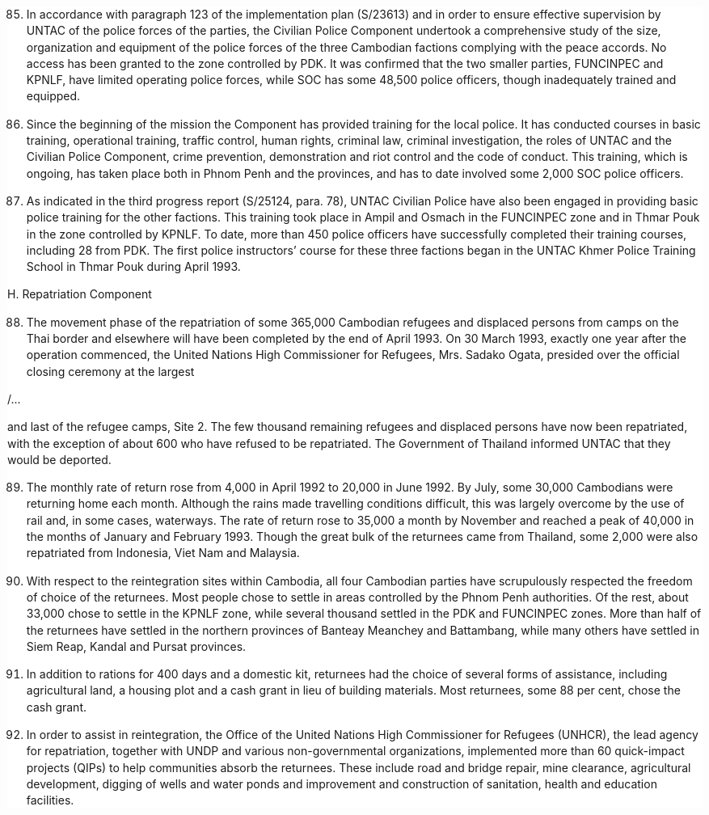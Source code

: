 85. In accordance with paragraph 123 of the implementation plan (S/23613) and in order to ensure effective supervision by UNTAC of the police forces of the parties, the Civilian Police Component undertook a comprehensive study of the size, organization and equipment of the police forces of the three Cambodian factions complying with the peace accords. No access has been granted to the zone controlled by PDK. It was confirmed that the two smaller parties, FUNCINPEC and KPNLF, have limited operating police forces, while SOC has some 48,500 police officers, though inadequately trained and equipped.

86. Since the beginning of the mission the Component has provided training for the local police. It has conducted courses in basic training, operational training, traffic control, human rights, criminal law, criminal investigation, the roles of UNTAC and the Civilian Police Component, crime prevention, demonstration and riot control and the code of conduct. This training, which is ongoing, has taken place both in Phnom Penh and the provinces, and has to date involved some 2,000 SOC police officers.

87. As indicated in the third progress report (S/25124, para. 78), UNTAC Civilian Police have also been engaged in providing basic police training for the other factions. This training took place in Ampil and Osmach in the FUNCINPEC zone and in Thmar Pouk in the zone controlled by KPNLF. To date, more than 450 police officers have successfully completed their training courses, including 28 from PDK. The first police instructors’ course for these three factions began in the UNTAC Khmer Police Training School in Thmar Pouk during April 1993.

H. Repatriation Component

88. The movement phase of the repatriation of some 365,000 Cambodian refugees and displaced persons from camps on the Thai border and elsewhere will have been completed by the end of April 1993. On 30 March 1993, exactly one year after the operation commenced, the United Nations High Commissioner for Refugees, Mrs. Sadako Ogata, presided over the official closing ceremony at the largest

/...

and last of the refugee camps, Site 2. The few thousand remaining refugees and displaced persons have now been repatriated, with the exception of about 600 who have refused to be repatriated. The Government of Thailand informed UNTAC that they would be deported.

89. The monthly rate of return rose from 4,000 in April 1992 to 20,000 in June 1992. By July, some 30,000 Cambodians were returning home each month. Although the rains made travelling conditions difficult, this was largely overcome by the use of rail and, in some cases, waterways. The rate of return rose to 35,000 a month by November and reached a peak of 40,000 in the months of January and February 1993. Though the great bulk of the returnees came from Thailand, some 2,000 were also repatriated from Indonesia, Viet Nam and Malaysia.

90. With respect to the reintegration sites within Cambodia, all four Cambodian parties have scrupulously respected the freedom of choice of the returnees. Most people chose to settle in areas controlled by the Phnom Penh authorities. Of the rest, about 33,000 chose to settle in the KPNLF zone, while several thousand settled in the PDK and FUNCINPEC zones. More than half of the returnees have settled in the northern provinces of Banteay Meanchey and Battambang, while many others have settled in Siem Reap, Kandal and Pursat provinces.

91. In addition to rations for 400 days and a domestic kit, returnees had the choice of several forms of assistance, including agricultural land, a housing plot and a cash grant in lieu of building materials. Most returnees, some 88 per cent, chose the cash grant.

92. In order to assist in reintegration, the Office of the United Nations High Commissioner for Refugees (UNHCR), the lead agency for repatriation, together with UNDP and various non-governmental organizations, implemented more than 60 quick-impact projects (QIPs) to help communities absorb the returnees. These include road and bridge repair, mine clearance, agricultural development, digging of wells and water ponds and improvement and construction of sanitation, health and education facilities.
